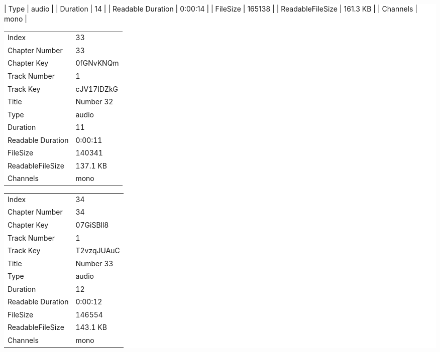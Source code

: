 | Type | audio |
| Duration | 14 |
| Readable Duration | 0:00:14 |
| FileSize | 165138 |
| ReadableFileSize | 161.3 KB |
| Channels | mono |

|  |  |
| - | - |
| Index | 33 |
| Chapter Number | 33 |
| Chapter Key | 0fGNvKNQm |
| Track Number | 1 |
| Track Key | cJV17IDZkG |
| Title | Number 32 |
| Type | audio |
| Duration | 11 |
| Readable Duration | 0:00:11 |
| FileSize | 140341 |
| ReadableFileSize | 137.1 KB |
| Channels | mono |

|  |  |
| - | - |
| Index | 34 |
| Chapter Number | 34 |
| Chapter Key | 07GiSBll8 |
| Track Number | 1 |
| Track Key | T2vzqJUAuC |
| Title | Number 33 |
| Type | audio |
| Duration | 12 |
| Readable Duration | 0:00:12 |
| FileSize | 146554 |
| ReadableFileSize | 143.1 KB |
| Channels | mono |
